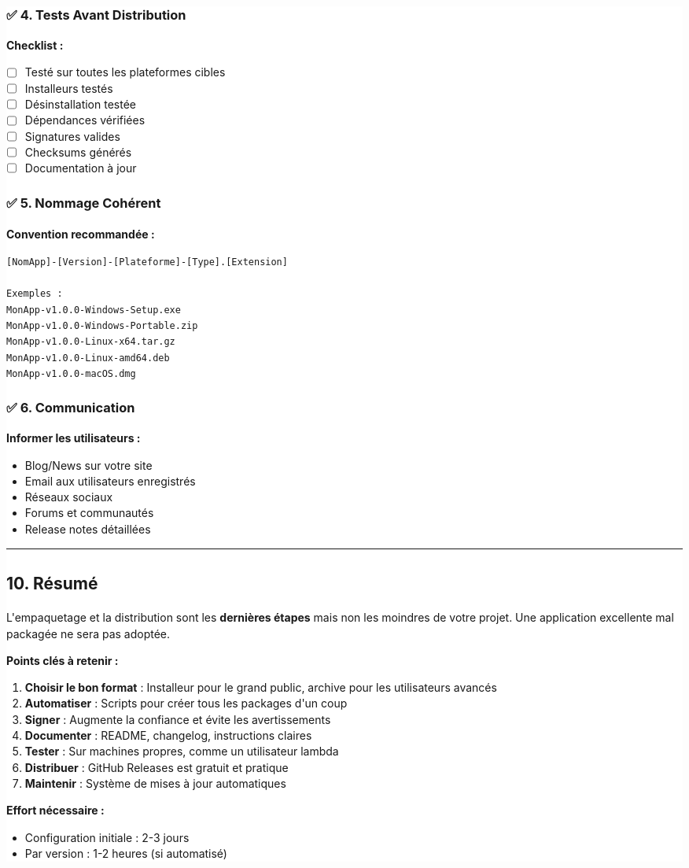 ### ✅ 4. Tests Avant Distribution

**Checklist :**
- [ ] Testé sur toutes les plateformes cibles
- [ ] Installeurs testés
- [ ] Désinstallation testée
- [ ] Dépendances vérifiées
- [ ] Signatures valides
- [ ] Checksums générés
- [ ] Documentation à jour

### ✅ 5. Nommage Cohérent

**Convention recommandée :**
```
[NomApp]-[Version]-[Plateforme]-[Type].[Extension]

Exemples :
MonApp-v1.0.0-Windows-Setup.exe
MonApp-v1.0.0-Windows-Portable.zip
MonApp-v1.0.0-Linux-x64.tar.gz
MonApp-v1.0.0-Linux-amd64.deb
MonApp-v1.0.0-macOS.dmg
```

### ✅ 6. Communication

**Informer les utilisateurs :**
- Blog/News sur votre site
- Email aux utilisateurs enregistrés
- Réseaux sociaux
- Forums et communautés
- Release notes détaillées

---

## 10. Résumé

L'empaquetage et la distribution sont les **dernières étapes** mais non les moindres de votre projet. Une application excellente mal packagée ne sera pas adoptée.

**Points clés à retenir :**

1. **Choisir le bon format** : Installeur pour le grand public, archive pour les utilisateurs avancés
2. **Automatiser** : Scripts pour créer tous les packages d'un coup
3. **Signer** : Augmente la confiance et évite les avertissements
4. **Documenter** : README, changelog, instructions claires
5. **Tester** : Sur machines propres, comme un utilisateur lambda
6. **Distribuer** : GitHub Releases est gratuit et pratique
7. **Maintenir** : Système de mises à jour automatiques

**Effort nécessaire :**
- Configuration initiale : 2-3 jours
- Par version : 1-2 heures (si automatisé)
